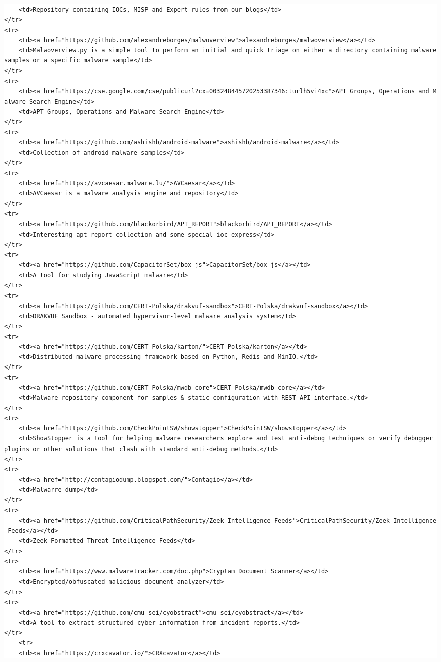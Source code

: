         <td>Repository containing IOCs, MISP and Expert rules from our blogs</td>
    </tr>
    <tr>
        <td><a href="https://github.com/alexandreborges/malwoverview">alexandreborges/malwoverview</a></td>
        <td>Malwoverview.py is a simple tool to perform an initial and quick triage on either a directory containing malware samples or a specific malware sample</td>
    </tr>
    <tr>
        <td><a href="https://cse.google.com/cse/publicurl?cx=003248445720253387346:turlh5vi4xc">APT Groups, Operations and Malware Search Engine</td>
        <td>APT Groups, Operations and Malware Search Engine</td>
    </tr>
    <tr>
        <td><a href="https://github.com/ashishb/android-malware">ashishb/android-malware</a></td>
        <td>Collection of android malware samples</td>
    </tr>
    <tr>
        <td><a href="https://avcaesar.malware.lu/">AVCaesar</a></td>
        <td>AVCaesar is a malware analysis engine and repository</td>
    </tr>
    <tr>
        <td><a href="https://github.com/blackorbird/APT_REPORT">blackorbird/APT_REPORT</a></td>
        <td>Interesting apt report collection and some special ioc express</td>
    </tr>
    <tr>
        <td><a href="https://github.com/CapacitorSet/box-js">CapacitorSet/box-js</a></td>
        <td>A tool for studying JavaScript malware</td>
    </tr>
    <tr>
        <td><a href="https://github.com/CERT-Polska/drakvuf-sandbox">CERT-Polska/drakvuf-sandbox</a></td>
        <td>DRAKVUF Sandbox - automated hypervisor-level malware analysis system</td>
    </tr>
    <tr>
        <td><a href="https://github.com/CERT-Polska/karton/">CERT-Polska/karton</a></td>
        <td>Distributed malware processing framework based on Python, Redis and MinIO.</td>
    </tr>
    <tr>
        <td><a href="https://github.com/CERT-Polska/mwdb-core">CERT-Polska/mwdb-core</a></td>
        <td>Malware repository component for samples & static configuration with REST API interface.</td>
    </tr>
	<tr>
		<td><a href="https://github.com/CheckPointSW/showstopper">CheckPointSW/showstopper</a></td>
		<td>ShowStopper is a tool for helping malware researchers explore and test anti-debug techniques or verify debugger plugins or other solutions that clash with standard anti-debug methods.</td>
	</tr>
    <tr>
        <td><a href="http://contagiodump.blogspot.com/">Contagio</a></td>
        <td>Malwarre dump</td>
    </tr>
    <tr>
        <td><a href="https://github.com/CriticalPathSecurity/Zeek-Intelligence-Feeds">CriticalPathSecurity/Zeek-Intelligence-Feeds</a></td>
        <td>Zeek-Formatted Threat Intelligence Feeds</td>
    </tr>
    <tr>
        <td><a href="https://www.malwaretracker.com/doc.php">Cryptam Document Scanner</a></td>
        <td>Encrypted/obfuscated malicious document analyzer</td>
    </tr>
    <tr>
        <td><a href="https://github.com/cmu-sei/cyobstract">cmu-sei/cyobstract</a></td>
        <td>A tool to extract structured cyber information from incident reports.</td>
    </tr>
    	<tr>
		<td><a href="https://crxcavator.io/">CRXcavator</a></td>